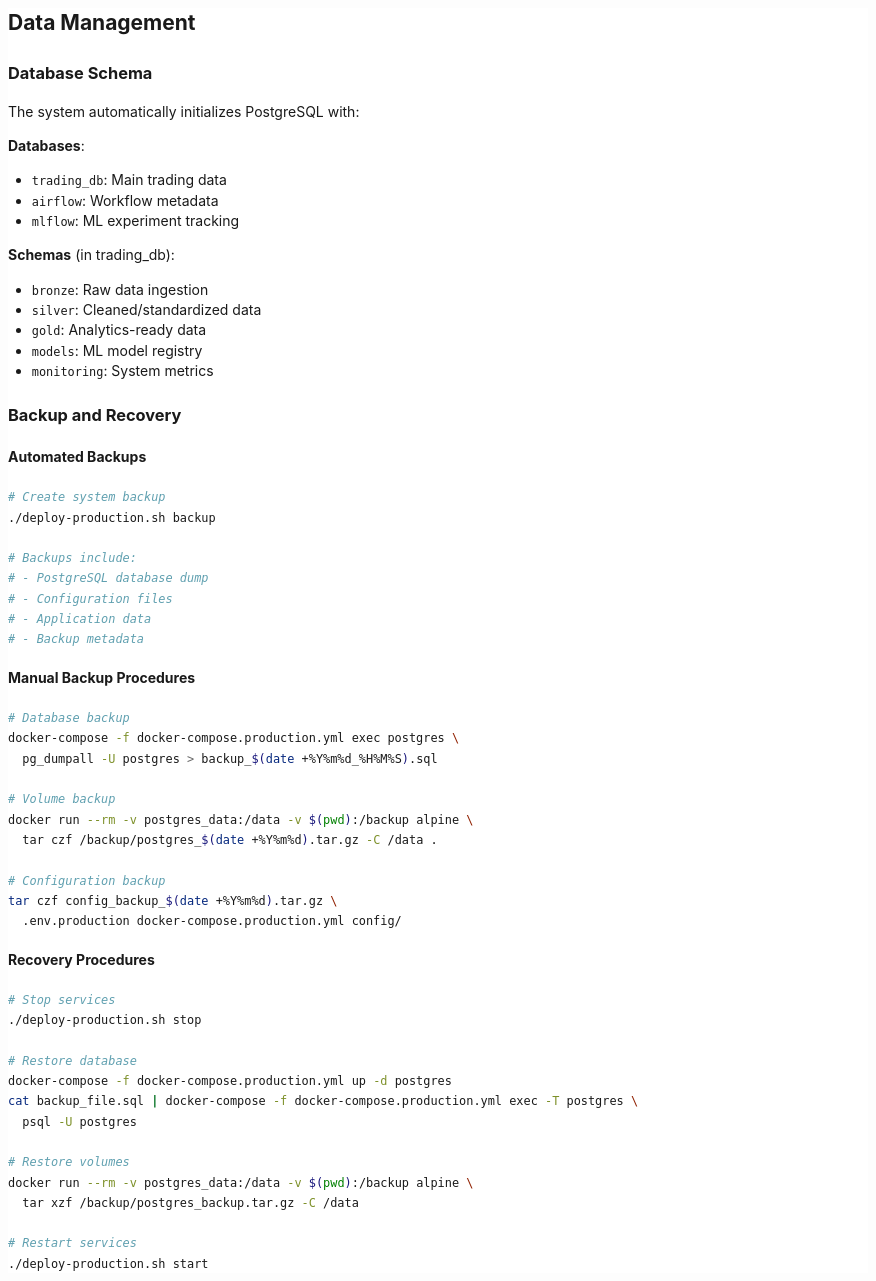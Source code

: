 ## Data Management

### Database Schema

The system automatically initializes PostgreSQL with:

**Databases**:
- `trading_db`: Main trading data
- `airflow`: Workflow metadata
- `mlflow`: ML experiment tracking

**Schemas** (in trading_db):
- `bronze`: Raw data ingestion
- `silver`: Cleaned/standardized data
- `gold`: Analytics-ready data
- `models`: ML model registry
- `monitoring`: System metrics

### Backup and Recovery

#### Automated Backups

```bash
# Create system backup
./deploy-production.sh backup

# Backups include:
# - PostgreSQL database dump
# - Configuration files
# - Application data
# - Backup metadata
```

#### Manual Backup Procedures

```bash
# Database backup
docker-compose -f docker-compose.production.yml exec postgres \
  pg_dumpall -U postgres > backup_$(date +%Y%m%d_%H%M%S).sql

# Volume backup
docker run --rm -v postgres_data:/data -v $(pwd):/backup alpine \
  tar czf /backup/postgres_$(date +%Y%m%d).tar.gz -C /data .

# Configuration backup
tar czf config_backup_$(date +%Y%m%d).tar.gz \
  .env.production docker-compose.production.yml config/
```

#### Recovery Procedures

```bash
# Stop services
./deploy-production.sh stop

# Restore database
docker-compose -f docker-compose.production.yml up -d postgres
cat backup_file.sql | docker-compose -f docker-compose.production.yml exec -T postgres \
  psql -U postgres

# Restore volumes
docker run --rm -v postgres_data:/data -v $(pwd):/backup alpine \
  tar xzf /backup/postgres_backup.tar.gz -C /data

# Restart services
./deploy-production.sh start
```